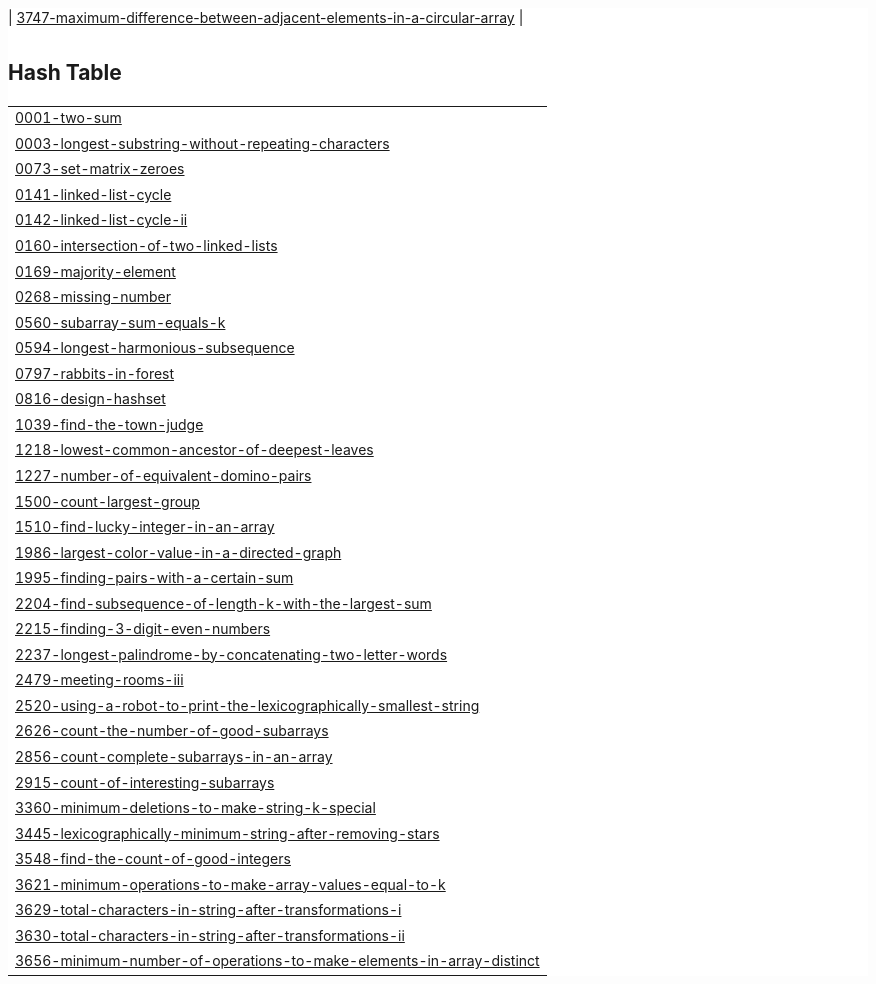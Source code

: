 | [3747-maximum-difference-between-adjacent-elements-in-a-circular-array](https://github.com/Raju6302/LC-Java/tree/master/3747-maximum-difference-between-adjacent-elements-in-a-circular-array) |
## Hash Table
|  |
| ------- |
| [0001-two-sum](https://github.com/Raju6302/LC-Java/tree/master/0001-two-sum) |
| [0003-longest-substring-without-repeating-characters](https://github.com/Raju6302/LC-Java/tree/master/0003-longest-substring-without-repeating-characters) |
| [0073-set-matrix-zeroes](https://github.com/Raju6302/LC-Java/tree/master/0073-set-matrix-zeroes) |
| [0141-linked-list-cycle](https://github.com/Raju6302/LC-Java/tree/master/0141-linked-list-cycle) |
| [0142-linked-list-cycle-ii](https://github.com/Raju6302/LC-Java/tree/master/0142-linked-list-cycle-ii) |
| [0160-intersection-of-two-linked-lists](https://github.com/Raju6302/LC-Java/tree/master/0160-intersection-of-two-linked-lists) |
| [0169-majority-element](https://github.com/Raju6302/LC-Java/tree/master/0169-majority-element) |
| [0268-missing-number](https://github.com/Raju6302/LC-Java/tree/master/0268-missing-number) |
| [0560-subarray-sum-equals-k](https://github.com/Raju6302/LC-Java/tree/master/0560-subarray-sum-equals-k) |
| [0594-longest-harmonious-subsequence](https://github.com/Raju6302/LC-Java/tree/master/0594-longest-harmonious-subsequence) |
| [0797-rabbits-in-forest](https://github.com/Raju6302/LC-Java/tree/master/0797-rabbits-in-forest) |
| [0816-design-hashset](https://github.com/Raju6302/LC-Java/tree/master/0816-design-hashset) |
| [1039-find-the-town-judge](https://github.com/Raju6302/LC-Java/tree/master/1039-find-the-town-judge) |
| [1218-lowest-common-ancestor-of-deepest-leaves](https://github.com/Raju6302/LC-Java/tree/master/1218-lowest-common-ancestor-of-deepest-leaves) |
| [1227-number-of-equivalent-domino-pairs](https://github.com/Raju6302/LC-Java/tree/master/1227-number-of-equivalent-domino-pairs) |
| [1500-count-largest-group](https://github.com/Raju6302/LC-Java/tree/master/1500-count-largest-group) |
| [1510-find-lucky-integer-in-an-array](https://github.com/Raju6302/LC-Java/tree/master/1510-find-lucky-integer-in-an-array) |
| [1986-largest-color-value-in-a-directed-graph](https://github.com/Raju6302/LC-Java/tree/master/1986-largest-color-value-in-a-directed-graph) |
| [1995-finding-pairs-with-a-certain-sum](https://github.com/Raju6302/LC-Java/tree/master/1995-finding-pairs-with-a-certain-sum) |
| [2204-find-subsequence-of-length-k-with-the-largest-sum](https://github.com/Raju6302/LC-Java/tree/master/2204-find-subsequence-of-length-k-with-the-largest-sum) |
| [2215-finding-3-digit-even-numbers](https://github.com/Raju6302/LC-Java/tree/master/2215-finding-3-digit-even-numbers) |
| [2237-longest-palindrome-by-concatenating-two-letter-words](https://github.com/Raju6302/LC-Java/tree/master/2237-longest-palindrome-by-concatenating-two-letter-words) |
| [2479-meeting-rooms-iii](https://github.com/Raju6302/LC-Java/tree/master/2479-meeting-rooms-iii) |
| [2520-using-a-robot-to-print-the-lexicographically-smallest-string](https://github.com/Raju6302/LC-Java/tree/master/2520-using-a-robot-to-print-the-lexicographically-smallest-string) |
| [2626-count-the-number-of-good-subarrays](https://github.com/Raju6302/LC-Java/tree/master/2626-count-the-number-of-good-subarrays) |
| [2856-count-complete-subarrays-in-an-array](https://github.com/Raju6302/LC-Java/tree/master/2856-count-complete-subarrays-in-an-array) |
| [2915-count-of-interesting-subarrays](https://github.com/Raju6302/LC-Java/tree/master/2915-count-of-interesting-subarrays) |
| [3360-minimum-deletions-to-make-string-k-special](https://github.com/Raju6302/LC-Java/tree/master/3360-minimum-deletions-to-make-string-k-special) |
| [3445-lexicographically-minimum-string-after-removing-stars](https://github.com/Raju6302/LC-Java/tree/master/3445-lexicographically-minimum-string-after-removing-stars) |
| [3548-find-the-count-of-good-integers](https://github.com/Raju6302/LC-Java/tree/master/3548-find-the-count-of-good-integers) |
| [3621-minimum-operations-to-make-array-values-equal-to-k](https://github.com/Raju6302/LC-Java/tree/master/3621-minimum-operations-to-make-array-values-equal-to-k) |
| [3629-total-characters-in-string-after-transformations-i](https://github.com/Raju6302/LC-Java/tree/master/3629-total-characters-in-string-after-transformations-i) |
| [3630-total-characters-in-string-after-transformations-ii](https://github.com/Raju6302/LC-Java/tree/master/3630-total-characters-in-string-after-transformations-ii) |
| [3656-minimum-number-of-operations-to-make-elements-in-array-distinct](https://github.com/Raju6302/LC-Java/tree/master/3656-minimum-number-of-operations-to-make-elements-in-array-distinct) |